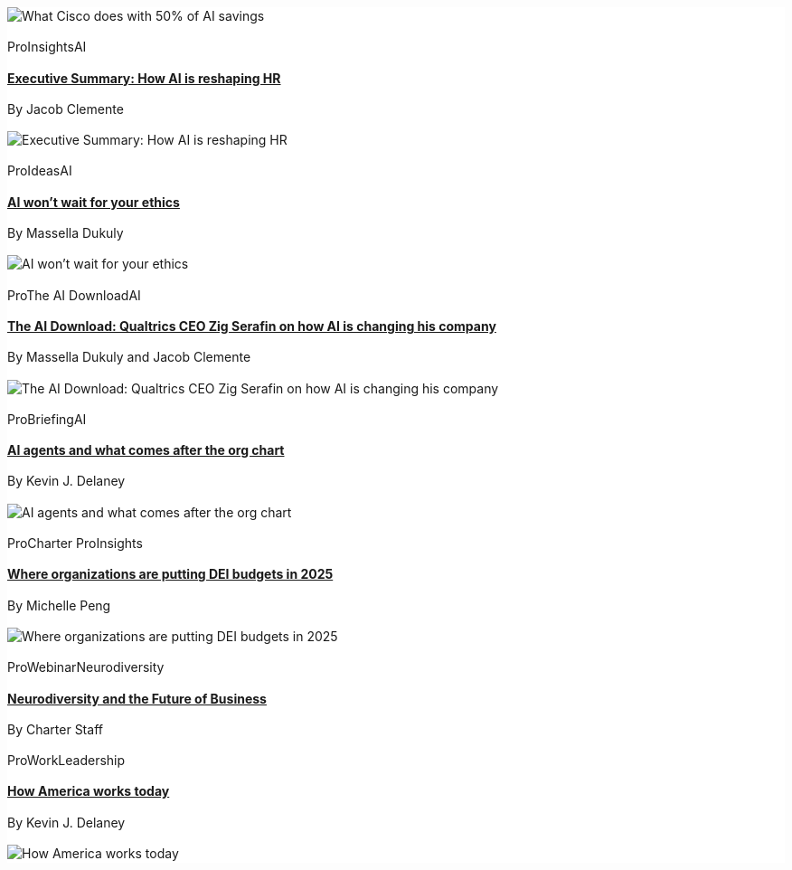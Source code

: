 ![What Cisco does with 50% of AI savings](https://www.charterworks.com/content/images/size/w600/2025/05/charter-katsoudas.jpg)

ProInsightsAI

[**Executive Summary: How AI is reshaping HR**](https://www.charterworks.com/executive-summary-how-ai-is-reshaping-hr/)

By Jacob Clemente

![Executive Summary: How AI is reshaping HR](https://www.charterworks.com/content/images/size/w600/2025/05/charter-ai-change-work.jpg)

ProIdeasAI

[**AI won’t wait for your ethics**](https://www.charterworks.com/ai-wont-wait-for-your-ethics/)

By Massella Dukuly

![AI won’t wait for your ethics](https://www.charterworks.com/content/images/size/w600/2025/05/charter-ai-iStock-DragonImages--1-.jpg)

ProThe AI DownloadAI

[**The AI Download: Qualtrics CEO Zig Serafin on how AI is changing his company**](https://www.charterworks.com/the-ai-download-qualtrics-ceo-on-how-ai-is-changing-his-company/)

By Massella Dukuly and Jacob Clemente

![The AI Download: Qualtrics CEO Zig Serafin on how AI is changing his company](https://www.charterworks.com/content/images/size/w600/2025/05/charter-ai-download--4-.png)

ProBriefingAI

[**AI agents and what comes after the org chart**](https://www.charterworks.com/ai-agents-org-chart/)

By Kevin J. Delaney

![AI agents and what comes after the org chart](https://www.charterworks.com/content/images/size/w600/2025/04/charter-cambon.jpg)

ProCharter ProInsights

[**Where organizations are putting DEI budgets in 2025**](https://www.charterworks.com/paradigm-dei-benchmark/)

By Michelle Peng

![Where organizations are putting DEI budgets in 2025](https://www.charterworks.com/content/images/size/w600/2025/04/charter-dei-budgeting-2.jpg)

ProWebinarNeurodiversity

[**Neurodiversity and the Future of Business**](https://www.charterworks.com/understood-neurodiversity-webinar/)

By Charter Staff

ProWorkLeadership

[**How America works today**](https://www.charterworks.com/how-america-works-today/)

By Kevin J. Delaney

![How America works today](https://www.charterworks.com/content/images/size/w600/2025/03/Kevin-J-Delaney-USW-Front-Cover--2-.jpg)
